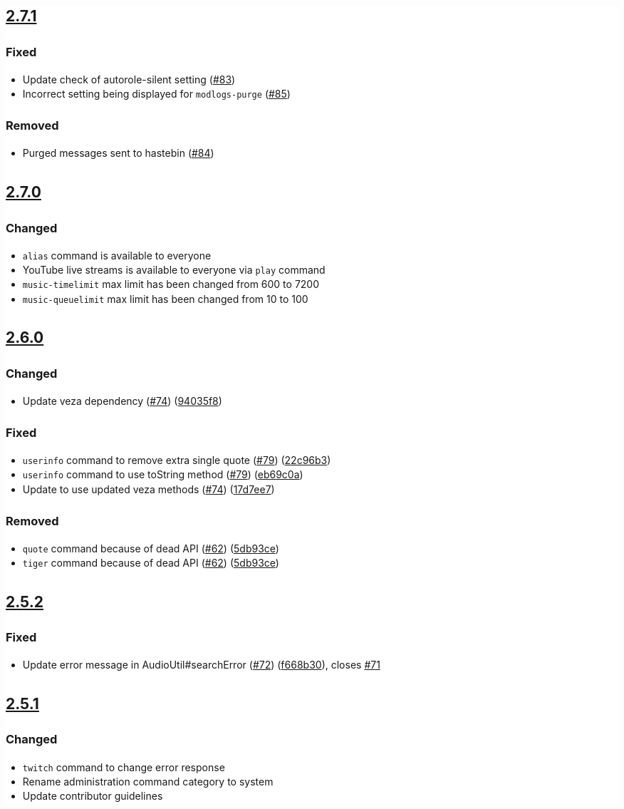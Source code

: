 ## [2.7.1]
### Fixed
 - Update check of autorole-silent setting ([#83](https://github.com/typicalbot/typicalbot/pull/83))
 - Incorrect setting being displayed for `modlogs-purge` ([#85](https://github.com/typicalbot/typicalbot/pull/85))

### Removed
 - Purged messages sent to hastebin ([#84](https://github.com/typicalbot/typicalbot/pull/84))

## [2.7.0]
### Changed
 - `alias` command is available to everyone
 - YouTube live streams is available to everyone via `play` command
 - `music-timelimit` max limit has been changed from 600 to 7200
 - `music-queuelimit` max limit has been changed from 10 to 100

## [2.6.0]
### Changed
 - Update veza dependency ([#74](https://github.com/typicalbot/typicalbot/pull/74)) ([94035f8](https://github.com/typicalbot/typicalbot/commit/94035f839395ab7c7eb6e7873c2b6d9349f51969))

### Fixed
 - `userinfo` command to remove extra single quote ([#79](https://github.com/typicalbot/typicalbot/pull/79)) ([22c96b3](https://github.com/typicalbot/typicalbot/commit/22c96b36e5cc3ae2d999d9b5c4a53d33cc7cff86))
 - `userinfo` command to use toString method ([#79](https://github.com/typicalbot/typicalbot/pull/79)) ([eb69c0a](https://github.com/typicalbot/typicalbot/commit/eb69c0a6515f3531e5df272718f7ddff39b36eb7))
 - Update to use updated veza methods ([#74](https://github.com/typicalbot/typicalbot/pull/74)) ([17d7ee7](https://github.com/typicalbot/typicalbot/commit/17d7ee7e15451f9da542cd069a4b1ffdff36e2cd))

### Removed
 - `quote` command because of dead API ([#62](https://github.com/typicalbot/typicalbot/pull/62)) ([5db93ce](https://github.com/typicalbot/typicalbot/commit/5db93cee5222b8902ab02cab34664b02ed7d3a08))
 - `tiger` command because of dead API ([#62](https://github.com/typicalbot/typicalbot/pull/62)) ([5db93ce](https://github.com/typicalbot/typicalbot/commit/5db93cee5222b8902ab02cab34664b02ed7d3a08))

## [2.5.2]
### Fixed
 - Update error message in AudioUtil#searchError ([#72](https://github.com/typicalbot/typicalbot/pull/72)) ([f668b30](https://github.com/typicalbot/typicalbot/commit/f668b3065639ba5f4677875d4d17a7dd326e623c)), closes [#71](https://github.com/typicalbot/typicalbot/issues/71)

## [2.5.1]
### Changed
 - `twitch` command to change error response
 - Rename administration command category to system
 - Update contributor guidelines


[Unreleased]: https://github.com/typicalbot/typicalbot/compare/3.6.0...HEAD
[3.6.0]: https://github.com/typicalbot/typicalbot/releases/tag/3.6.0
[3.5.0]: https://github.com/typicalbot/typicalbot/releases/tag/3.5.0
[3.4.1]: https://github.com/typicalbot/typicalbot/releases/tag/3.4.1
[3.4.0]: https://github.com/typicalbot/typicalbot/releases/tag/3.4.0
[3.3.0]: https://github.com/typicalbot/typicalbot/releases/tag/3.3.0
[3.2.4]: https://github.com/typicalbot/typicalbot/releases/tag/3.2.4
[3.2.3]: https://github.com/typicalbot/typicalbot/releases/tag/3.2.3
[3.2.2]: https://github.com/typicalbot/typicalbot/releases/tag/3.2.2
[3.2.1]: https://github.com/typicalbot/typicalbot/releases/tag/3.2.1
[3.2.0]: https://github.com/typicalbot/typicalbot/releases/tag/3.2.0
[3.1.0]: https://github.com/typicalbot/typicalbot/releases/tag/3.1.0
[3.0.1]: https://github.com/typicalbot/typicalbot/releases/tag/3.0.1
[3.0.0]: https://github.com/typicalbot/typicalbot/releases/tag/3.0.0
[2.7.1]: https://github.com/typicalbot/typicalbot/releases/tag/2.7.1
[2.7.0]: https://github.com/typicalbot/typicalbot/releases/tag/2.7.0
[2.6.0]: https://github.com/typicalbot/typicalbot/releases/tag/2.6.0
[2.5.2]: https://github.com/typicalbot/typicalbot/releases/tag/2.5.2
[2.5.1]: https://github.com/typicalbot/typicalbot/releases/tag/2.5.1
[2.5.0]: https://github.com/typicalbot/typicalbot/releases/tag/2.5.0
[2.4.1]: https://github.com/typicalbot/typicalbot/releases/tag/2.4.1
[2.4.0]: https://github.com/typicalbot/typicalbot/releases/tag/2.4.0
[2.3.0]: https://github.com/typicalbot/typicalbot/releases/tag/2.3.0
[2.2.0]: https://github.com/typicalbot/typicalbot/releases/tag/2.2.0